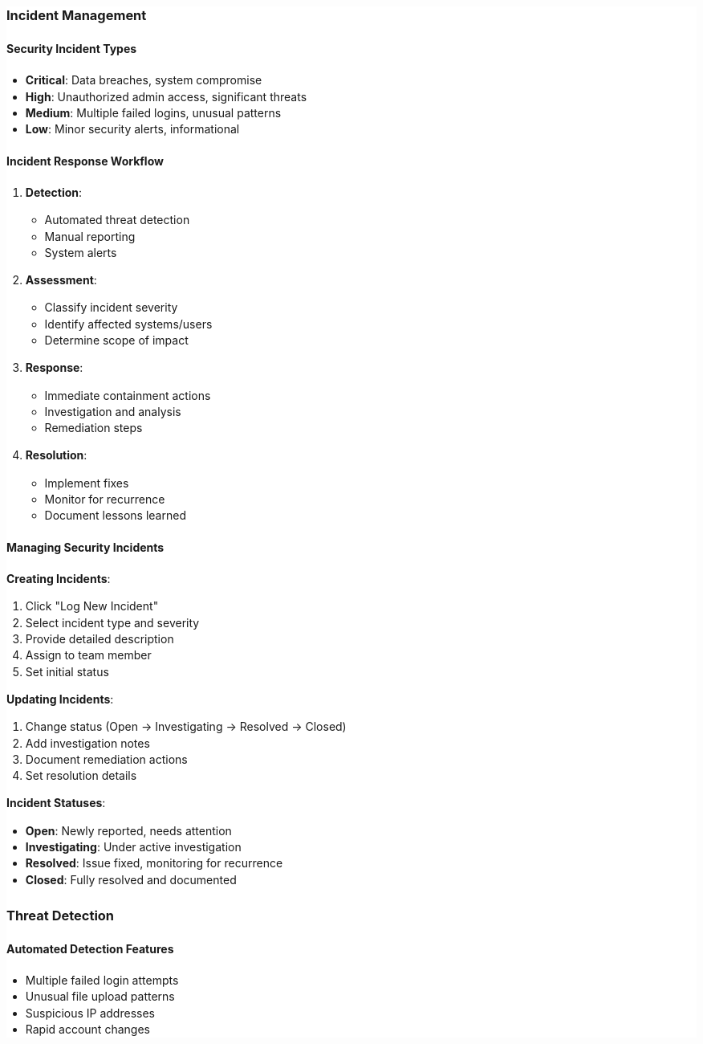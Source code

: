 ### Incident Management

#### Security Incident Types
- **Critical**: Data breaches, system compromise
- **High**: Unauthorized admin access, significant threats
- **Medium**: Multiple failed logins, unusual patterns
- **Low**: Minor security alerts, informational

#### Incident Response Workflow

1. **Detection**:
   - Automated threat detection
   - Manual reporting
   - System alerts

2. **Assessment**:
   - Classify incident severity
   - Identify affected systems/users
   - Determine scope of impact

3. **Response**:
   - Immediate containment actions
   - Investigation and analysis
   - Remediation steps

4. **Resolution**:
   - Implement fixes
   - Monitor for recurrence
   - Document lessons learned

#### Managing Security Incidents

**Creating Incidents**:
1. Click "Log New Incident"
2. Select incident type and severity
3. Provide detailed description
4. Assign to team member
5. Set initial status

**Updating Incidents**:
1. Change status (Open → Investigating → Resolved → Closed)
2. Add investigation notes
3. Document remediation actions
4. Set resolution details

**Incident Statuses**:
- **Open**: Newly reported, needs attention
- **Investigating**: Under active investigation
- **Resolved**: Issue fixed, monitoring for recurrence
- **Closed**: Fully resolved and documented

### Threat Detection

#### Automated Detection Features
- Multiple failed login attempts
- Unusual file upload patterns
- Suspicious IP addresses
- Rapid account changes
